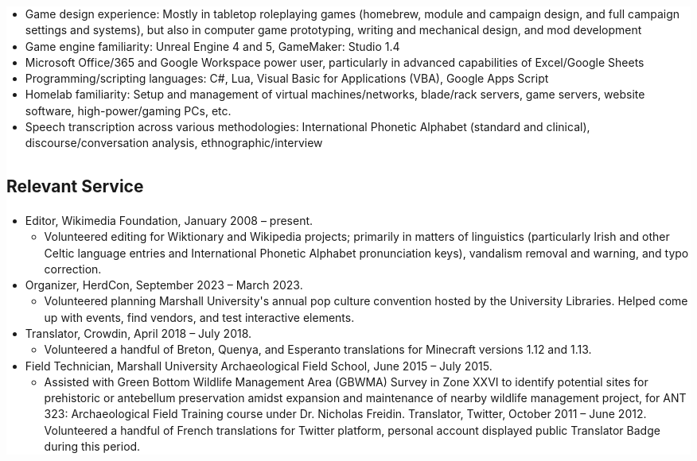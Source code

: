 - Game design experience: Mostly in tabletop roleplaying games (homebrew, module and campaign design, and full campaign settings and systems), but also in computer game prototyping, writing and mechanical design, and mod development
- Game engine familiarity: Unreal Engine 4 and 5, GameMaker: Studio 1.4
- Microsoft Office/365 and Google Workspace power user, particularly in advanced capabilities of Excel/Google Sheets
- Programming/scripting languages: C#, Lua, Visual Basic for Applications (VBA), Google Apps Script
- Homelab familiarity: Setup and management of virtual machines/networks, blade/rack servers, game servers, website software, high-power/gaming PCs, etc.
- Speech transcription across various methodologies: International Phonetic Alphabet (standard and clinical), discourse/conversation analysis, ethnographic/interview
## Relevant Service
- Editor, Wikimedia Foundation, January 2008 – present.
  - Volunteered editing for Wiktionary and Wikipedia projects; primarily in matters of linguistics (particularly Irish and other Celtic language entries and International Phonetic Alphabet pronunciation keys), vandalism removal and warning, and typo correction.
- Organizer, HerdCon, September 2023 – March 2023.
  - Volunteered planning Marshall University's annual pop culture convention hosted by the University Libraries. Helped come up with events, find vendors, and test interactive elements.
- Translator, Crowdin, April 2018 – July 2018.
  - Volunteered a handful of Breton, Quenya, and Esperanto translations for Minecraft versions 1.12 and 1.13.
- Field Technician, Marshall University Archaeological Field School, June 2015 – July 2015.
  - Assisted with Green Bottom Wildlife Management Area (GBWMA) Survey in Zone XXVI to identify potential sites for prehistoric or antebellum preservation amidst expansion and maintenance of nearby wildlife management project, for ANT 323: Archaeological Field Training course under Dr. Nicholas Freidin.
Translator, Twitter, October 2011 – June 2012. Volunteered a handful of French translations for Twitter platform, personal account displayed public Translator Badge during this period.
